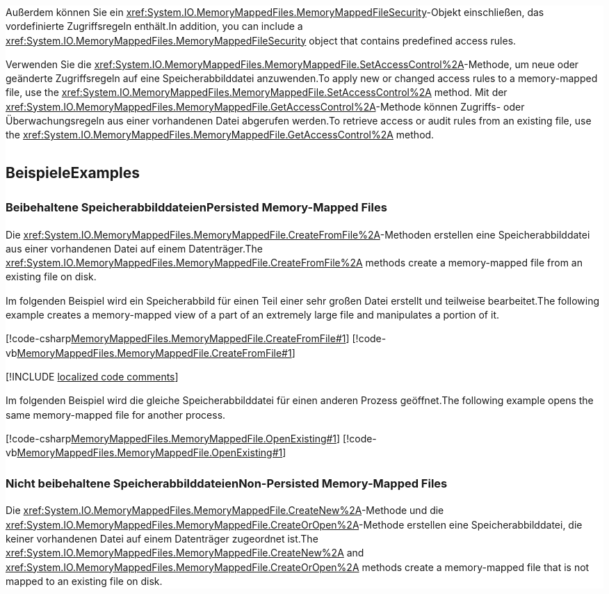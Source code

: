  <span data-ttu-id="091be-161">Außerdem können Sie ein <xref:System.IO.MemoryMappedFiles.MemoryMappedFileSecurity>-Objekt einschließen, das vordefinierte Zugriffsregeln enthält.</span><span class="sxs-lookup"><span data-stu-id="091be-161">In addition, you can include a <xref:System.IO.MemoryMappedFiles.MemoryMappedFileSecurity> object that contains predefined access rules.</span></span>  
  
 <span data-ttu-id="091be-162">Verwenden Sie die <xref:System.IO.MemoryMappedFiles.MemoryMappedFile.SetAccessControl%2A>-Methode, um neue oder geänderte Zugriffsregeln auf eine Speicherabbilddatei anzuwenden.</span><span class="sxs-lookup"><span data-stu-id="091be-162">To apply new or changed access rules to a memory-mapped file, use the <xref:System.IO.MemoryMappedFiles.MemoryMappedFile.SetAccessControl%2A> method.</span></span> <span data-ttu-id="091be-163">Mit der <xref:System.IO.MemoryMappedFiles.MemoryMappedFile.GetAccessControl%2A>-Methode können Zugriffs- oder Überwachungsregeln aus einer vorhandenen Datei abgerufen werden.</span><span class="sxs-lookup"><span data-stu-id="091be-163">To retrieve access or audit rules from an existing file, use the <xref:System.IO.MemoryMappedFiles.MemoryMappedFile.GetAccessControl%2A> method.</span></span>  
  
## <a name="examples"></a><span data-ttu-id="091be-164">Beispiele</span><span class="sxs-lookup"><span data-stu-id="091be-164">Examples</span></span>  
  
### <a name="persisted-memory-mapped-files"></a><span data-ttu-id="091be-165">Beibehaltene Speicherabbilddateien</span><span class="sxs-lookup"><span data-stu-id="091be-165">Persisted Memory-Mapped Files</span></span>  
 <span data-ttu-id="091be-166">Die <xref:System.IO.MemoryMappedFiles.MemoryMappedFile.CreateFromFile%2A>-Methoden erstellen eine Speicherabbilddatei aus einer vorhandenen Datei auf einem Datenträger.</span><span class="sxs-lookup"><span data-stu-id="091be-166">The <xref:System.IO.MemoryMappedFiles.MemoryMappedFile.CreateFromFile%2A> methods create a memory-mapped file from an existing file on disk.</span></span>  
  
 <span data-ttu-id="091be-167">Im folgenden Beispiel wird ein Speicherabbild für einen Teil einer sehr großen Datei erstellt und teilweise bearbeitet.</span><span class="sxs-lookup"><span data-stu-id="091be-167">The following example creates a memory-mapped view of a part of an extremely large file and manipulates a portion of it.</span></span>  
  
 [!code-csharp[MemoryMappedFiles.MemoryMappedFile.CreateFromFile#1](../../../samples/snippets/csharp/VS_Snippets_CLR/memorymappedfiles.memorymappedfile.createfromfile/cs/program.cs#1)]
 [!code-vb[MemoryMappedFiles.MemoryMappedFile.CreateFromFile#1](../../../samples/snippets/visualbasic/VS_Snippets_CLR/memorymappedfiles.memorymappedfile.createfromfile/vb/program.vb#1)]  

[!INCLUDE [localized code comments](../../../includes/code-comments-loc.md)]

 <span data-ttu-id="091be-168">Im folgenden Beispiel wird die gleiche Speicherabbilddatei für einen anderen Prozess geöffnet.</span><span class="sxs-lookup"><span data-stu-id="091be-168">The following example opens the same memory-mapped file for another process.</span></span>  
  
 [!code-csharp[MemoryMappedFiles.MemoryMappedFile.OpenExisting#1](../../../samples/snippets/csharp/VS_Snippets_CLR/memorymappedfiles.memorymappedfile.openexisting/cs/program.cs#1)]
 [!code-vb[MemoryMappedFiles.MemoryMappedFile.OpenExisting#1](../../../samples/snippets/visualbasic/VS_Snippets_CLR/memorymappedfiles.memorymappedfile.openexisting/vb/program.vb#1)]  
  
### <a name="non-persisted-memory-mapped-files"></a><span data-ttu-id="091be-169">Nicht beibehaltene Speicherabbilddateien</span><span class="sxs-lookup"><span data-stu-id="091be-169">Non-Persisted Memory-Mapped Files</span></span>  
 <span data-ttu-id="091be-170">Die <xref:System.IO.MemoryMappedFiles.MemoryMappedFile.CreateNew%2A>-Methode und die <xref:System.IO.MemoryMappedFiles.MemoryMappedFile.CreateOrOpen%2A>-Methode erstellen eine Speicherabbilddatei, die keiner vorhandenen Datei auf einem Datenträger zugeordnet ist.</span><span class="sxs-lookup"><span data-stu-id="091be-170">The <xref:System.IO.MemoryMappedFiles.MemoryMappedFile.CreateNew%2A> and <xref:System.IO.MemoryMappedFiles.MemoryMappedFile.CreateOrOpen%2A> methods create a memory-mapped file that is not mapped to an existing file on disk.</span></span>  
  